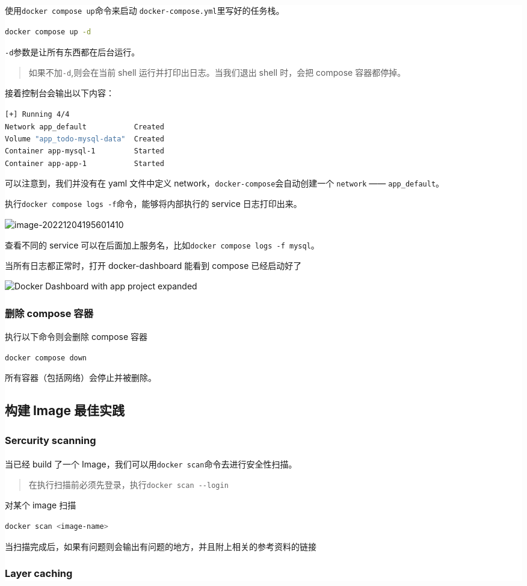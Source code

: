 使用`docker compose up`命令来启动 `docker-compose.yml`里写好的任务栈。

```bash
docker compose up -d
```

`-d`参数是让所有东西都在后台运行。

> 如果不加`-d`,则会在当前 shell 运行并打印出日志。当我们退出 shell 时，会把 compose 容器都停掉。

接着控制台会输出以下内容：

```bash
[+] Running 4/4
Network app_default           Created
Volume "app_todo-mysql-data"  Created
Container app-mysql-1         Started
Container app-app-1           Started
```

可以注意到，我们并没有在 yaml 文件中定义 network，`docker-compose`会自动创建一个 `network` —— `app_default`。

执行`docker compose logs -f`命令，能够将内部执行的 service 日志打印出来。

![image-20221204195601410](https://raw.githubusercontent.com/18888628835/image-cloud/main/assets202307110004728.png)

查看不同的 service 可以在后面加上服务名，比如`docker compose logs -f mysql`。

当所有日志都正常时，打开 docker-dashboard 能看到 compose 已经启动好了

![Docker Dashboard with app project expanded](https://raw.githubusercontent.com/18888628835/image-cloud/main/assets202307110004510.png)

### 删除 compose 容器

执行以下命令则会删除 compose 容器

```bash
docker compose down
```

所有容器（包括网络）会停止并被删除。

## 构建 Image 最佳实践

### Sercurity scanning

当已经 build 了一个 Image，我们可以用`docker scan`命令去进行安全性扫描。

> 在执行扫描前必须先登录，执行`docker scan --login`

对某个 image 扫描

```bash
docker scan <image-name>
```

当扫描完成后，如果有问题则会输出有问题的地方，并且附上相关的参考资料的链接

### Layer caching
